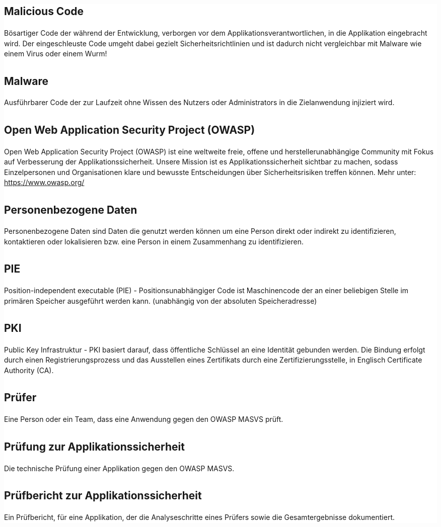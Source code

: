 ## Malicious Code

Bösartiger Code der während der Entwicklung, verborgen vor dem Applikationsverantwortlichen, in die Applikation eingebracht wird. Der eingeschleuste Code umgeht dabei gezielt Sicherheitsrichtlinien und ist dadurch nicht vergleichbar mit Malware wie einem Virus oder einem Wurm!

## Malware

Ausführbarer Code der zur Laufzeit ohne Wissen des Nutzers oder Administrators in die Zielanwendung injiziert wird.

## Open Web Application Security Project (OWASP)

Open Web Application Security Project (OWASP) ist eine weltweite freie, offene und herstellerunabhängige Community mit Fokus auf Verbesserung der Applikationssicherheit. Unsere Mission ist es Applikationssicherheit sichtbar zu machen, sodass Einzelpersonen und Organisationen klare und bewusste Entscheidungen über Sicherheitsrisiken treffen können. Mehr unter: <https://www.owasp.org/>

## Personenbezogene Daten

Personenbezogene Daten sind Daten die genutzt werden können um eine Person direkt oder indirekt zu identifizieren, kontaktieren oder lokalisieren bzw. eine Person in einem Zusammenhang zu identifizieren.

## PIE

Position-independent executable (PIE) - Positionsunabhängiger Code ist Maschinencode der an einer beliebigen Stelle im primären Speicher ausgeführt werden kann. (unabhängig von der absoluten Speicheradresse)

## PKI

Public Key Infrastruktur - PKI basiert darauf, dass öffentliche Schlüssel an eine Identität gebunden werden. Die Bindung erfolgt durch einen Registrierungsprozess und das Ausstellen eines Zertifikats durch eine Zertifizierungsstelle, in Englisch Certificate Authority (CA).

## Prüfer

Eine Person oder ein Team, dass eine Anwendung gegen den OWASP MASVS prüft.

## Prüfung zur Applikationssicherheit

Die technische Prüfung einer Applikation gegen den OWASP MASVS.

## Prüfbericht zur Applikationssicherheit

Ein Prüfbericht, für eine Applikation, der die Analyseschritte eines Prüfers sowie die Gesamtergebnisse dokumentiert.
